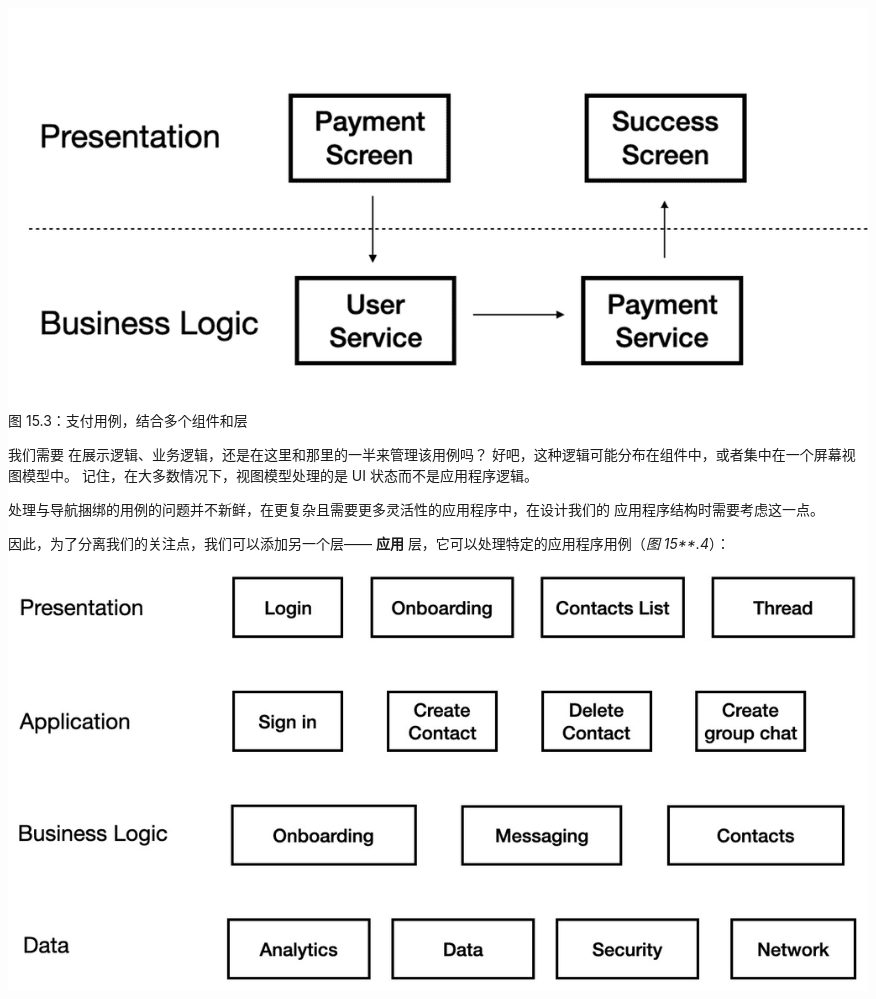 ![图 15.3：支付用例，结合多个组件和层](img/B21795_15_3.jpg)

<st c="15109">图 15.3：支付用例，结合多个组件和层</st>

<st c="15184">我们需要</st> <st c="15196">在展示逻辑、业务逻辑，还是在这里和那里的一半来管理该用例吗？</st> <st c="15299">好吧，这种逻辑可能分布在组件中，或者集中在一个屏幕视图模型中。</st> <st c="15410">记住，在大多数情况下，视图模型处理的是 UI 状态而不是应用程序逻辑。</st>

<st c="15491">处理与导航捆绑的用例的问题并不新鲜，在更复杂且需要更多灵活性的应用程序中，在设计我们的</st> <st c="15681">应用程序结构时需要考虑这一点。</st>

<st c="15695">因此，为了分离我们的关注点，我们可以添加另一个层——</st> **<st c="15757">应用</st>** <st c="15768">层，它可以处理特定的应用程序用例（</st>*<st c="15818">图 15</st>**<st c="15828">.4</st>*<st c="15830">）：</st>

![图 15.4：四层架构](img/B21795_15_4.jpg)
